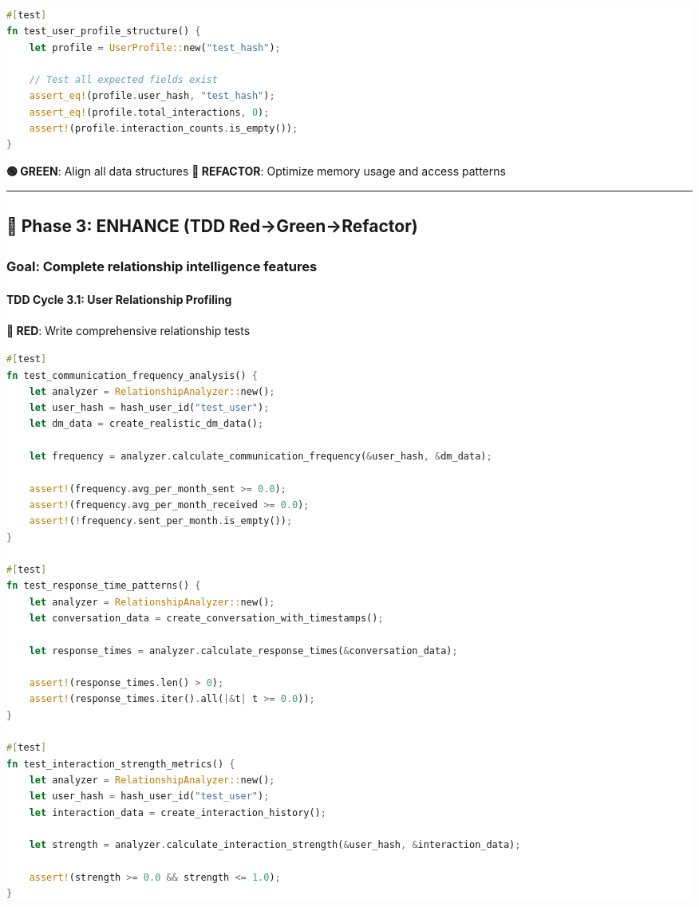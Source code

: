```rust
#[test]
fn test_user_profile_structure() {
    let profile = UserProfile::new("test_hash");
    
    // Test all expected fields exist
    assert_eq!(profile.user_hash, "test_hash");
    assert_eq!(profile.total_interactions, 0);
    assert!(profile.interaction_counts.is_empty());
}
```

**🟢 GREEN**: Align all data structures
**🔵 REFACTOR**: Optimize memory usage and access patterns

---

## 🚀 Phase 3: ENHANCE (TDD Red→Green→Refactor)

### Goal: Complete relationship intelligence features

#### TDD Cycle 3.1: User Relationship Profiling
**🔴 RED**: Write comprehensive relationship tests
```rust
#[test]
fn test_communication_frequency_analysis() {
    let analyzer = RelationshipAnalyzer::new();
    let user_hash = hash_user_id("test_user");
    let dm_data = create_realistic_dm_data();
    
    let frequency = analyzer.calculate_communication_frequency(&user_hash, &dm_data);
    
    assert!(frequency.avg_per_month_sent >= 0.0);
    assert!(frequency.avg_per_month_received >= 0.0);
    assert!(!frequency.sent_per_month.is_empty());
}

#[test]
fn test_response_time_patterns() {
    let analyzer = RelationshipAnalyzer::new();
    let conversation_data = create_conversation_with_timestamps();
    
    let response_times = analyzer.calculate_response_times(&conversation_data);
    
    assert!(response_times.len() > 0);
    assert!(response_times.iter().all(|&t| t >= 0.0));
}

#[test]
fn test_interaction_strength_metrics() {
    let analyzer = RelationshipAnalyzer::new();
    let user_hash = hash_user_id("test_user");
    let interaction_data = create_interaction_history();
    
    let strength = analyzer.calculate_interaction_strength(&user_hash, &interaction_data);
    
    assert!(strength >= 0.0 && strength <= 1.0);
}
```
